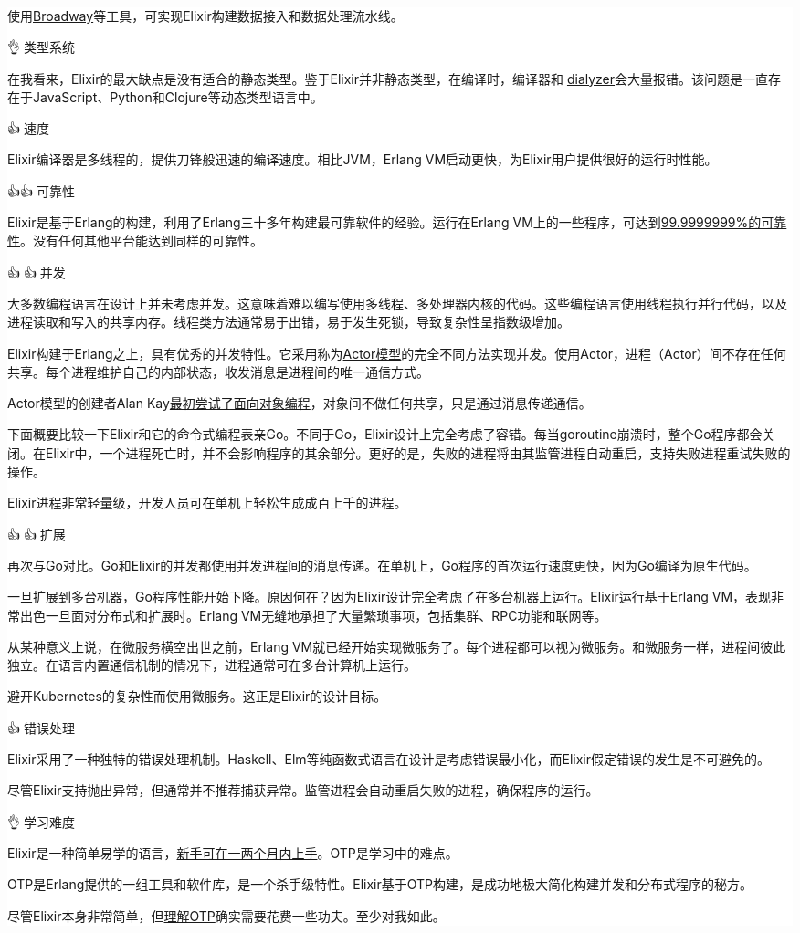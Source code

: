 使用[Broadway](https://github.com/dashbitco/broadway)等工具，可实现Elixir构建数据接入和数据处理流水线。


👌 类型系统

在我看来，Elixir的最大缺点是没有适合的静态类型。鉴于Elixir并非静态类型，在编译时，编译器和 [dialyzer](http://erlang.org/doc/apps/dialyzer/dialyzer_chapter.html#:~:text=Dialyzer%20is%20a%20static%20analysis,entire%20(sets%20of)%20applications.)会大量报错。该问题是一直存在于JavaScript、Python和Clojure等动态类型语言中。


👍 速度

Elixir编译器是多线程的，提供刀锋般迅速的编译速度。相比JVM，Erlang VM启动更快，为Elixir用户提供很好的运行时性能。


👍👍 可靠性

Elixir是基于Erlang的构建，利用了Erlang三十多年构建最可靠软件的经验。运行在Erlang VM上的一些程序，可达到[99.9999999%的可靠性](https://stackoverflow.com/questions/8426897/erlangs-99-9999999-nine-nines-reliability)。没有任何其他平台能达到同样的可靠性。


👍 👍 并发

大多数编程语言在设计上并未考虑并发。这意味着难以编写使用多线程、多处理器内核的代码。这些编程语言使用线程执行并行代码，以及进程读取和写入的共享内存。线程类方法通常易于出错，易于发生死锁，导致复杂性呈指数级增加。

Elixir构建于Erlang之上，具有优秀的并发特性。它采用称为[Actor模型](https://www.brianstorti.com/the-actor-model/)的完全不同方法实现并发。使用Actor，进程（Actor）间不存在任何共享。每个进程维护自己的内部状态，收发消息是进程间的唯一通信方式。

Actor模型的创建者Alan Kay[最初尝试了面向对象编程](https://medium.com/better-programming/object-oriented-programming-the-trillion-dollar-disaster-92a4b666c7c7)，对象间不做任何共享，只是通过消息传递通信。

下面概要比较一下Elixir和它的命令式编程表亲Go。不同于Go，Elixir设计上完全考虑了容错。每当goroutine崩溃时，整个Go程序都会关闭。在Elixir中，一个进程死亡时，并不会影响程序的其余部分。更好的是，失败的进程将由其监管进程自动重启，支持失败进程重试失败的操作。

Elixir进程非常轻量级，开发人员可在单机上轻松生成成百上千的进程。

👍 👍 扩展

再次与Go对比。Go和Elixir的并发都使用并发进程间的消息传递。在单机上，Go程序的首次运行速度更快，因为Go编译为原生代码。

一旦扩展到多台机器，Go程序性能开始下降。原因何在？因为Elixir设计完全考虑了在多台机器上运行。Elixir运行基于Erlang VM，表现非常出色一旦面对分布式和扩展时。Erlang VM无缝地承担了大量繁琐事项，包括集群、RPC功能和联网等。

从某种意义上说，在微服务横空出世之前，Erlang VM就已经开始实现微服务了。每个进程都可以视为微服务。和微服务一样，进程间彼此独立。在语言内置通信机制的情况下，进程通常可在多台计算机上运行。

避开Kubernetes的复杂性而使用微服务。这正是Elixir的设计目标。

👍 错误处理

Elixir采用了一种独特的错误处理机制。Haskell、Elm等纯函数式语言在设计是考虑错误最小化，而Elixir假定错误的发生是不可避免的。

尽管Elixir支持抛出异常，但通常并不推荐捕获异常。监管进程会自动重启失败的进程，确保程序的运行。

👌 学习难度

Elixir是一种简单易学的语言，[新手可在一两个月内上手](https://pragprog.com/titles/elixir16/programming-elixir-1-6/)。OTP是学习中的难点。

OTP是Erlang提供的一组工具和软件库，是一个杀手级特性。Elixir基于OTP构建，是成功地极大简化构建并发和分布式程序的秘方。

尽管Elixir本身非常简单，但[理解OTP](https://pragprog.com/titles/jgotp/designing-elixir-systems-with-otp/)确实需要花费一些功夫。至少对我如此。
